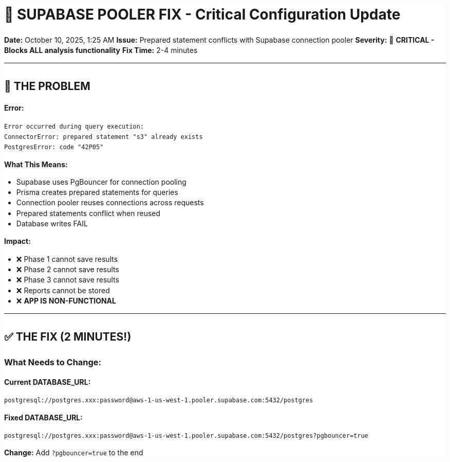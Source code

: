 # 🔧 SUPABASE POOLER FIX - Critical Configuration Update

**Date:** October 10, 2025, 1:25 AM
**Issue:** Prepared statement conflicts with Supabase connection pooler
**Severity:** 🚨 **CRITICAL - Blocks ALL analysis functionality**
**Fix Time:** 2-4 minutes

---

## 🚨 THE PROBLEM

**Error:**

```
Error occurred during query execution:
ConnectorError: prepared statement "s3" already exists
PostgresError: code "42P05"
```

**What This Means:**

- Supabase uses PgBouncer for connection pooling
- Prisma creates prepared statements for queries
- Connection pooler reuses connections across requests
- Prepared statements conflict when reused
- Database writes FAIL

**Impact:**

- ❌ Phase 1 cannot save results
- ❌ Phase 2 cannot save results
- ❌ Phase 3 cannot save results
- ❌ Reports cannot be stored
- ❌ **APP IS NON-FUNCTIONAL**

---

## ✅ THE FIX (2 MINUTES!)

### **What Needs to Change:**

**Current DATABASE_URL:**

```
postgresql://postgres.xxx:password@aws-1-us-west-1.pooler.supabase.com:5432/postgres
```

**Fixed DATABASE_URL:**

```
postgresql://postgres.xxx:password@aws-1-us-west-1.pooler.supabase.com:5432/postgres?pgbouncer=true
```

**Change:** Add `?pgbouncer=true` to the end
